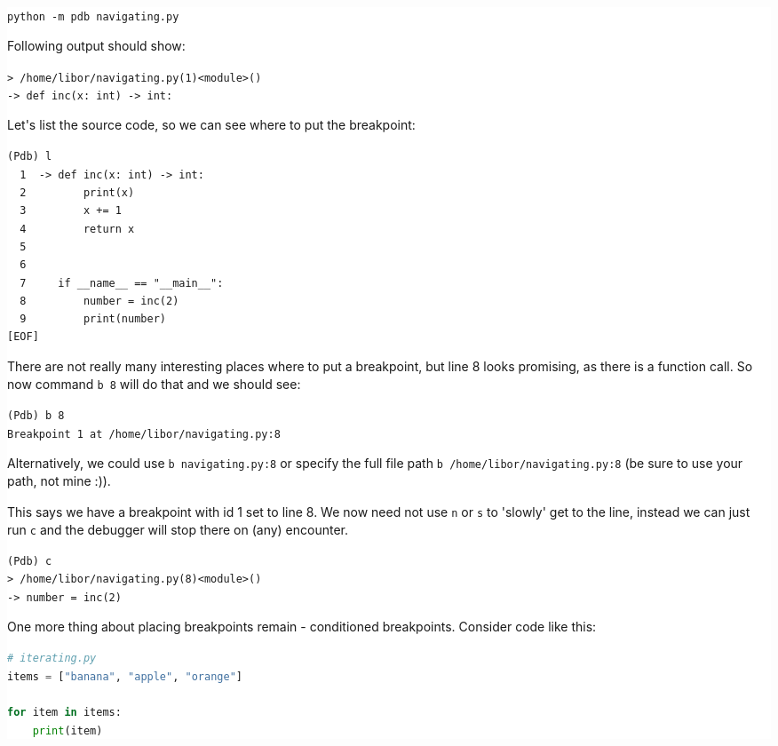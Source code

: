 ```
python -m pdb navigating.py
```

Following output should show:

```
> /home/libor/navigating.py(1)<module>()
-> def inc(x: int) -> int:
```

Let's list the source code, so we can see where to put the breakpoint:

```
(Pdb) l
  1  -> def inc(x: int) -> int:
  2         print(x)
  3         x += 1
  4         return x
  5
  6
  7     if __name__ == "__main__":
  8         number = inc(2)
  9         print(number)
[EOF]
```

There are not really many interesting places where to put a breakpoint, but
line 8 looks promising, as there is a function call. So now command `b 8` 
will do that and we should see:

```
(Pdb) b 8
Breakpoint 1 at /home/libor/navigating.py:8
```

Alternatively, we could use `b navigating.py:8` or specify the full file path `b /home/libor/navigating.py:8` 
(be sure to use your path, not mine :)).

This says we have a breakpoint with id 1 set to line 8. We now need not use `n`
or `s` to 'slowly' get to the line, instead we can just run `c` and the debugger
will stop there on (any) encounter.

```
(Pdb) c
> /home/libor/navigating.py(8)<module>()
-> number = inc(2)
```

One more thing about placing breakpoints remain - conditioned breakpoints. Consider code like this:

```python
# iterating.py
items = ["banana", "apple", "orange"]

for item in items:
    print(item)
```
